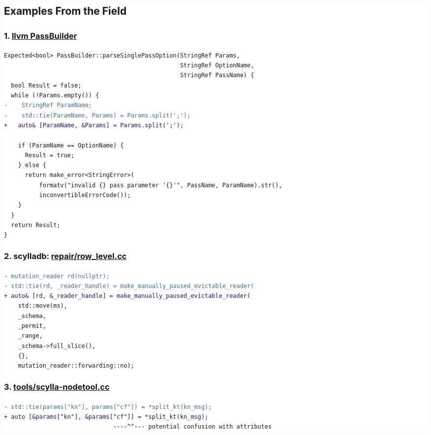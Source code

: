 </td></tr>
</table>

## Examples From the Field

### 1. [llvm PassBuilder](https://github.com/llvm/llvm-project/blob/main/llvm/lib/Passes/PassBuilder.cpp#L634)

```diff
Expected<bool> PassBuilder::parseSinglePassOption(StringRef Params,
                                                  StringRef OptionName,
                                                  StringRef PassName) {
  bool Result = false;
  while (!Params.empty()) {
-    StringRef ParamName;
-    std::tie(ParamName, Params) = Params.split(';');
+   auto& [ParamName, &Params] = Params.split(';');

    if (ParamName == OptionName) {
      Result = true;
    } else {
      return make_error<StringError>(
          formatv("invalid {} pass parameter '{}'", PassName, ParamName).str(),
          inconvertibleErrorCode());
    }
  }
  return Result;
}
```

### 2. scylladb:  [repair/row_level.cc](https://github.com/scylladb/scylladb/blob/01bb7b629ad97859b7b5f09ab9df4c0c36ad20a2/repair/row_level.cc#L299)

```diff
- mutation_reader rd(nullptr);
- std::tie(rd, _reader_handle) = make_manually_paused_evictable_reader(
+ auto& [rd, &_reader_handle] = make_manually_paused_evictable_reader(
    std::move(ms),
    _schema,
    _permit,
    _range,
    _schema->full_slice(),
    {},
    mutation_reader::forwarding::no);
```

### 3. [tools/scylla-nodetool.cc](https://github.com/scylladb/scylladb/blob/01bb7b629ad97859b7b5f09ab9df4c0c36ad20a2/tools/scylla-nodetool.cc#L2209)

```diff
- std::tie(params["kn"], params["cf"]) = *split_kt(kn_msg);
+ auto [&params["kn"], &params["cf"]] = *split_kt(kn_msg);
                               ----^^--- potential confusion with attributes 
```
